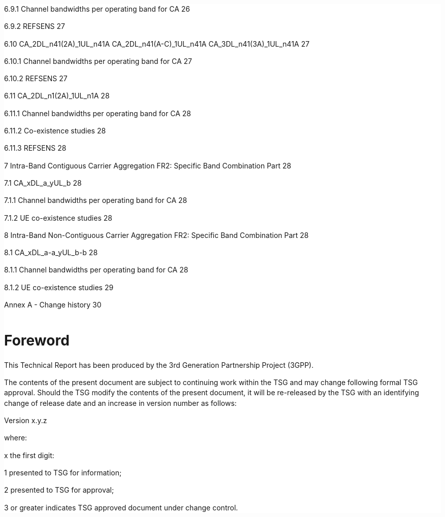 6.9.1 Channel bandwidths per operating band for CA 26

6.9.2 REFSENS 27

6.10 CA\_2DL\_n41(2A)\_1UL\_n41A CA\_2DL\_n41(A-C)\_1UL\_n41A
CA\_3DL\_n41(3A)\_1UL\_n41A 27

6.10.1 Channel bandwidths per operating band for CA 27

6.10.2 REFSENS 27

6.11 CA\_2DL\_n1(2A)\_1UL\_n1A 28

6.11.1 Channel bandwidths per operating band for CA 28

6.11.2 Co-existence studies 28

6.11.3 REFSENS 28

7 Intra-Band Contiguous Carrier Aggregation FR2: Specific Band
Combination Part 28

7.1 CA\_xDL\_a\_yUL\_b 28

7.1.1 Channel bandwidths per operating band for CA 28

7.1.2 UE co-existence studies 28

8 Intra-Band Non-Contiguous Carrier Aggregation FR2: Specific Band
Combination Part 28

8.1 CA\_xDL\_a-a\_yUL\_b-b 28

8.1.1 Channel bandwidths per operating band for CA 28

8.1.2 UE co-existence studies 29

Annex A - Change history 30

Foreword
========

This Technical Report has been produced by the 3rd Generation
Partnership Project (3GPP).

The contents of the present document are subject to continuing work
within the TSG and may change following formal TSG approval. Should the
TSG modify the contents of the present document, it will be re-released
by the TSG with an identifying change of release date and an increase in
version number as follows:

Version x.y.z

where:

x the first digit:

1 presented to TSG for information;

2 presented to TSG for approval;

3 or greater indicates TSG approved document under change control.
